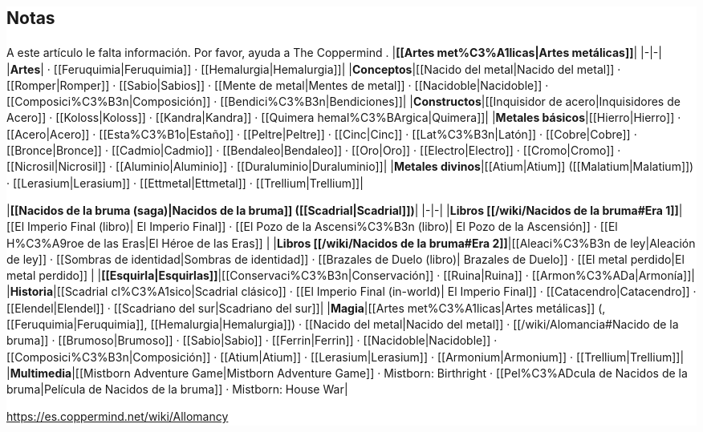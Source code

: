 ## Notas

A este artículo le falta información. Por favor, ayuda a The Coppermind .
|**[[Artes met%C3%A1licas\|Artes metálicas]]**|
|-|-|
|**Artes**| · [[Feruquimia\|Feruquimia]] · [[Hemalurgia\|Hemalurgia]]|
|**Conceptos**|[[Nacido del metal\|Nacido del metal]] · [[Romper\|Romper]] · [[Sabio\|Sabios]] · [[Mente de metal\|Mentes de metal]] · [[Nacidoble\|Nacidoble]] · [[Composici%C3%B3n\|Composición]] · [[Bendici%C3%B3n\|Bendiciones]]|
|**Constructos**|[[Inquisidor de acero\|Inquisidores de Acero]] · [[Koloss\|Koloss]] · [[Kandra\|Kandra]] · [[Quimera hemal%C3%BArgica\|Quimera]]|
|**Metales básicos**|[[Hierro\|Hierro]] · [[Acero\|Acero]] · [[Esta%C3%B1o\|Estaño]] · [[Peltre\|Peltre]] · [[Cinc\|Cinc]] · [[Lat%C3%B3n\|Latón]] · [[Cobre\|Cobre]] · [[Bronce\|Bronce]] · [[Cadmio\|Cadmio]] · [[Bendaleo\|Bendaleo]] · [[Oro\|Oro]] · [[Electro\|Electro]] · [[Cromo\|Cromo]] · [[Nicrosil\|Nicrosil]] · [[Aluminio\|Aluminio]] · [[Duraluminio\|Duraluminio]]|
|**Metales divinos**|[[Atium\|Atium]] ([[Malatium\|Malatium]]) · [[Lerasium\|Lerasium]] · [[Ettmetal\|Ettmetal]] · [[Trellium\|Trellium]]|

|**[[Nacidos de la bruma (saga)\|Nacidos de la bruma]] ([[Scadrial\|Scadrial]])**|
|-|-|
|**Libros [[/wiki/Nacidos de la bruma#Era 1]]**|[[El Imperio Final (libro)\| El Imperio Final]] · [[El Pozo de la Ascensi%C3%B3n (libro)\| El Pozo de la Ascensión]] · [[El H%C3%A9roe de las Eras\|El Héroe de las Eras]] |
|**Libros [[/wiki/Nacidos de la bruma#Era 2]]**|[[Aleaci%C3%B3n de ley\|Aleación de ley]] · [[Sombras de identidad\|Sombras de identidad]] · [[Brazales de Duelo (libro)\| Brazales de Duelo]] · [[El metal perdido\|El metal perdido]]  |
|**[[Esquirla\|Esquirlas]]**|[[Conservaci%C3%B3n\|Conservación]] · [[Ruina\|Ruina]] · [[Armon%C3%ADa\|Armonía]]|
|**Historia**|[[Scadrial cl%C3%A1sico\|Scadrial clásico]] · [[El Imperio Final (in-world)\| El Imperio Final]] · [[Catacendro\|Catacendro]] · [[Elendel\|Elendel]] · [[Scadriano del sur\|Scadriano del sur]]|
|**Magia**|[[Artes met%C3%A1licas\|Artes metálicas]] (, [[Feruquimia\|Feruquimia]], [[Hemalurgia\|Hemalurgia]]) · [[Nacido del metal\|Nacido del metal]] · [[/wiki/Alomancia#Nacido de la bruma]] · [[Brumoso\|Brumoso]] · [[Sabio\|Sabio]] · [[Ferrin\|Ferrin]] · [[Nacidoble\|Nacidoble]] · [[Composici%C3%B3n\|Composición]] · [[Atium\|Atium]] · [[Lerasium\|Lerasium]] · [[Armonium\|Armonium]] · [[Trellium\|Trellium]]|
|**Multimedia**|[[Mistborn Adventure Game\|Mistborn Adventure Game‎‎]] · Mistborn: Birthright · [[Pel%C3%ADcula de Nacidos de la bruma\|Película de Nacidos de la bruma]] · Mistborn: House War|



https://es.coppermind.net/wiki/Allomancy